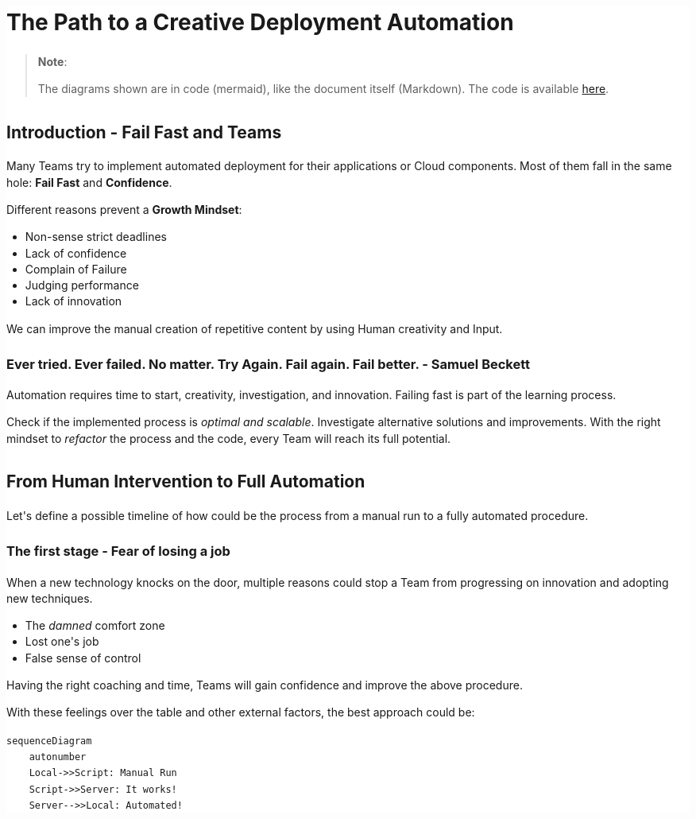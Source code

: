 # The Path to a Creative Deployment Automation

> **Note**:
>
> The diagrams shown are in code (mermaid), like the document itself (Markdown). The code is available [here](https://raw.githubusercontent.com/imjoseangel/sandbox/devel/doc/automation.md).

## Introduction - Fail Fast and Teams

Many Teams try to implement automated deployment for their applications or Cloud components. Most of them fall in the same hole: **Fail Fast** and **Confidence**.

Different reasons prevent a **Growth Mindset**:

* Non-sense strict deadlines
* Lack of confidence
* Complain of Failure
* Judging performance
* Lack of innovation

We can improve the manual creation of repetitive content by using Human creativity and Input.

### Ever tried. Ever failed. No matter. Try Again. Fail again. Fail better. - Samuel Beckett

Automation requires time to start, creativity, investigation, and innovation. Failing fast is part of the learning process.

Check if the implemented process is *optimal and scalable*. Investigate alternative solutions and improvements. With the right mindset to *refactor* the process and the code, every Team will reach its full potential.

## From Human Intervention to Full Automation

Let's define a possible timeline of how could be the process from a manual run to a fully automated procedure.

### The first stage - Fear of losing a job

When a new technology knocks on the door, multiple reasons could stop a Team from progressing on innovation and adopting new techniques.

* The *damned* comfort zone
* Lost one's job
* False sense of control

Having the right coaching and time, Teams will gain confidence and improve the above procedure.

With these feelings over the table and other external factors, the best approach could be:

```mermaid
sequenceDiagram
    autonumber
    Local->>Script: Manual Run
    Script->>Server: It works!
    Server-->>Local: Automated!
```
